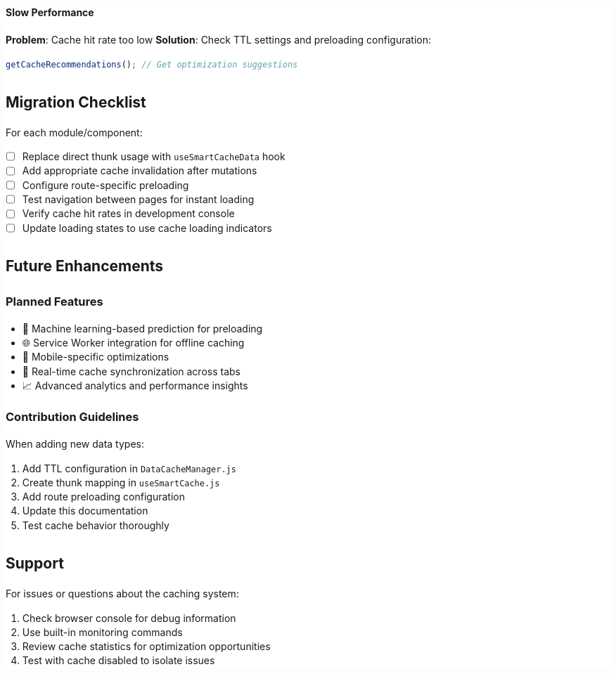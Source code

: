 #### Slow Performance
**Problem**: Cache hit rate too low
**Solution**: Check TTL settings and preloading configuration:
```javascript
getCacheRecommendations(); // Get optimization suggestions
```

## Migration Checklist

For each module/component:

- [ ] Replace direct thunk usage with `useSmartCacheData` hook
- [ ] Add appropriate cache invalidation after mutations
- [ ] Configure route-specific preloading
- [ ] Test navigation between pages for instant loading
- [ ] Verify cache hit rates in development console
- [ ] Update loading states to use cache loading indicators

## Future Enhancements

### Planned Features
- 🤖 Machine learning-based prediction for preloading
- 🌐 Service Worker integration for offline caching
- 📱 Mobile-specific optimizations
- 🔄 Real-time cache synchronization across tabs
- 📈 Advanced analytics and performance insights

### Contribution Guidelines
When adding new data types:

1. Add TTL configuration in `DataCacheManager.js`
2. Create thunk mapping in `useSmartCache.js`
3. Add route preloading configuration
4. Update this documentation
5. Test cache behavior thoroughly

## Support

For issues or questions about the caching system:
1. Check browser console for debug information
2. Use built-in monitoring commands
3. Review cache statistics for optimization opportunities
4. Test with cache disabled to isolate issues